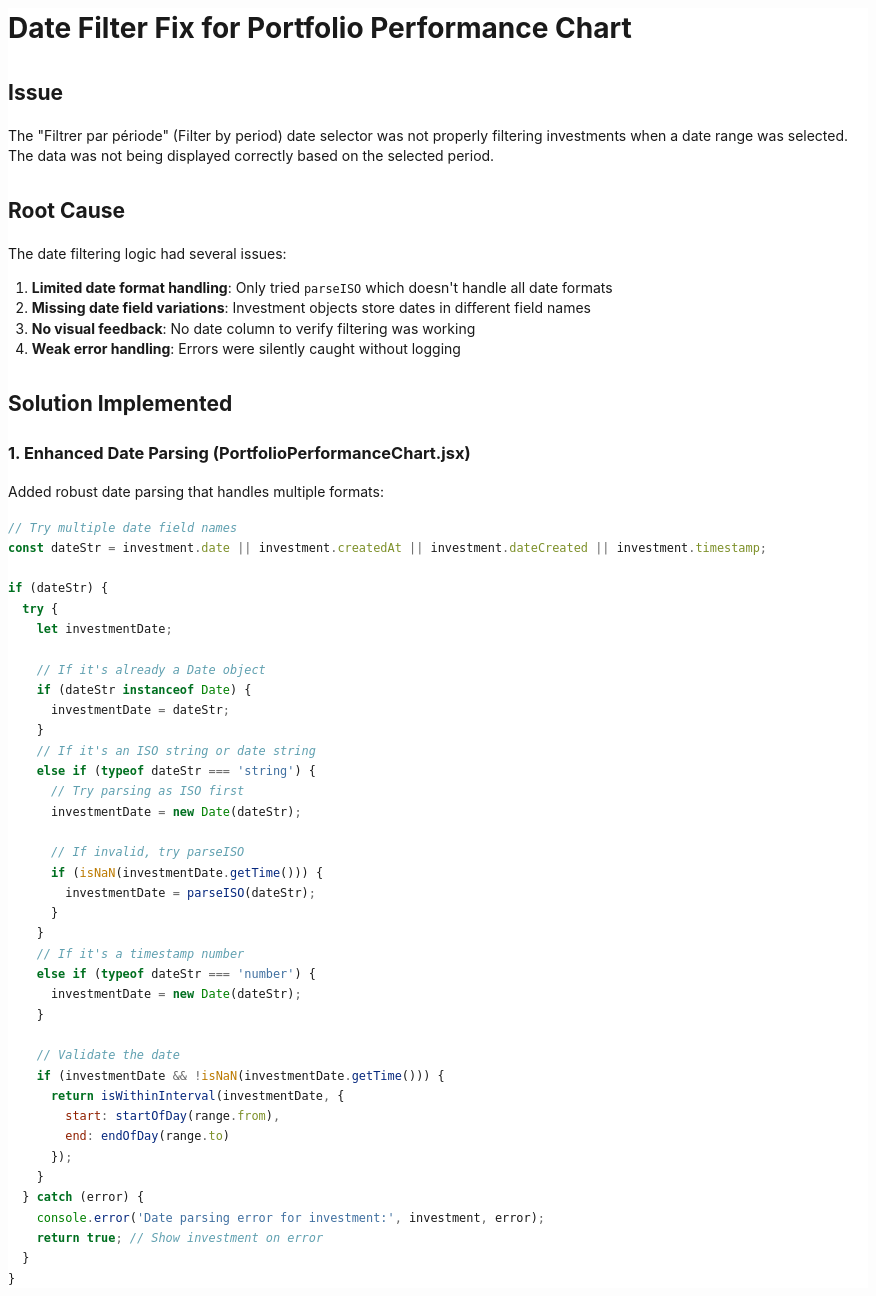 # Date Filter Fix for Portfolio Performance Chart

## Issue
The "Filtrer par période" (Filter by period) date selector was not properly filtering investments when a date range was selected. The data was not being displayed correctly based on the selected period.

## Root Cause
The date filtering logic had several issues:
1. **Limited date format handling**: Only tried `parseISO` which doesn't handle all date formats
2. **Missing date field variations**: Investment objects store dates in different field names
3. **No visual feedback**: No date column to verify filtering was working
4. **Weak error handling**: Errors were silently caught without logging

## Solution Implemented

### 1. **Enhanced Date Parsing** (PortfolioPerformanceChart.jsx)

Added robust date parsing that handles multiple formats:

```javascript
// Try multiple date field names
const dateStr = investment.date || investment.createdAt || investment.dateCreated || investment.timestamp;

if (dateStr) {
  try {
    let investmentDate;
    
    // If it's already a Date object
    if (dateStr instanceof Date) {
      investmentDate = dateStr;
    }
    // If it's an ISO string or date string
    else if (typeof dateStr === 'string') {
      // Try parsing as ISO first
      investmentDate = new Date(dateStr);
      
      // If invalid, try parseISO
      if (isNaN(investmentDate.getTime())) {
        investmentDate = parseISO(dateStr);
      }
    }
    // If it's a timestamp number
    else if (typeof dateStr === 'number') {
      investmentDate = new Date(dateStr);
    }
    
    // Validate the date
    if (investmentDate && !isNaN(investmentDate.getTime())) {
      return isWithinInterval(investmentDate, {
        start: startOfDay(range.from),
        end: endOfDay(range.to)
      });
    }
  } catch (error) {
    console.error('Date parsing error for investment:', investment, error);
    return true; // Show investment on error
  }
}
```
